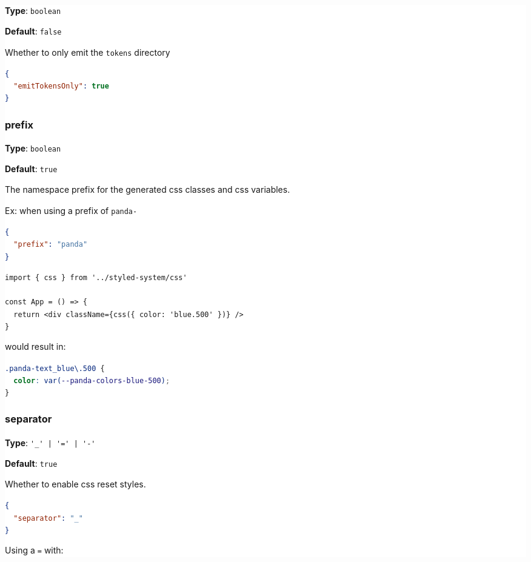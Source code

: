 **Type**: `boolean`

**Default**: `false`

Whether to only emit the `tokens` directory

```json
{
  "emitTokensOnly": true
}
```

### prefix

**Type**: `boolean`

**Default**: `true`

The namespace prefix for the generated css classes and css variables.

Ex: when using a prefix of `panda-`

```json
{
  "prefix": "panda"
}
```

```tsx
import { css } from '../styled-system/css'

const App = () => {
  return <div className={css({ color: 'blue.500' })} />
}
```

would result in:

```css
.panda-text_blue\.500 {
  color: var(--panda-colors-blue-500);
}
```

### separator

**Type**: `'_' | '=' | '-'`

**Default**: `true`

Whether to enable css reset styles.

```json
{
  "separator": "_"
}
```

Using a `=` with:
